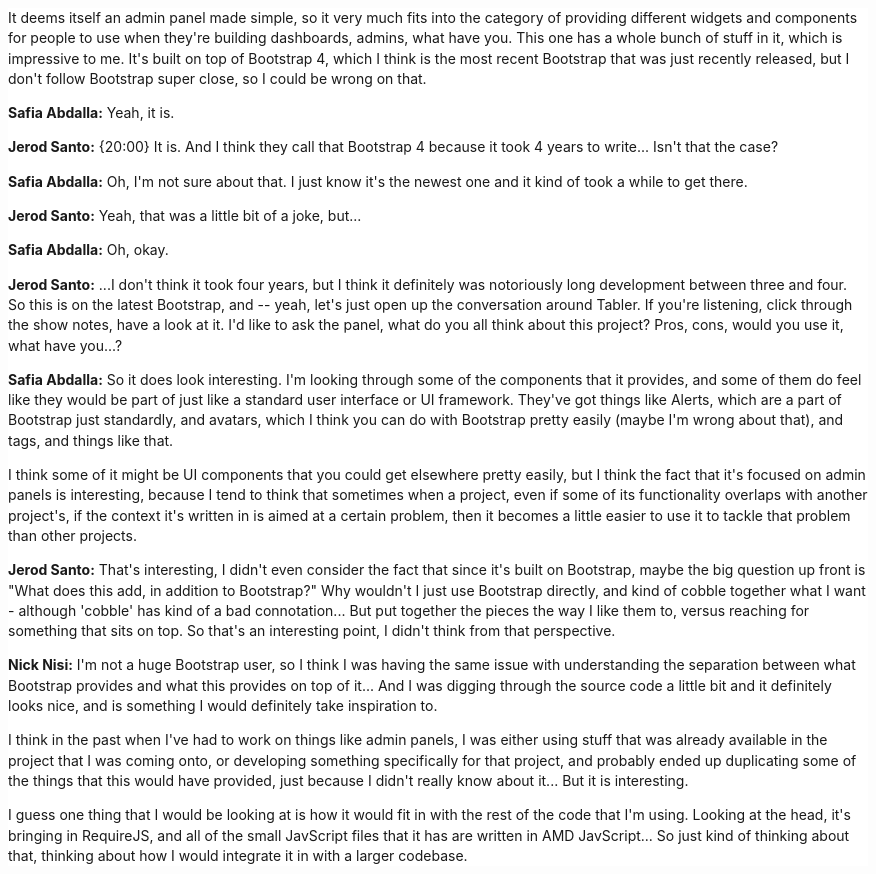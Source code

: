 It deems itself an admin panel made simple, so it very much fits into the category of providing different widgets and components for people to use when they're building dashboards, admins, what have you. This one has a whole bunch of stuff in it, which is impressive to me. It's built on top of Bootstrap 4, which I think is the most recent Bootstrap that was just recently released, but I don't follow Bootstrap super close, so I could be wrong on that.

**Safia Abdalla:** Yeah, it is.

**Jerod Santo:** \{20:00\} It is. And I think they call that Bootstrap 4 because it took 4 years to write... Isn't that the case?

**Safia Abdalla:** Oh, I'm not sure about that. I just know it's the newest one and it kind of took a while to get there.

**Jerod Santo:** Yeah, that was a little bit of a joke, but...

**Safia Abdalla:** Oh, okay.

**Jerod Santo:** ...I don't think it took four years, but I think it definitely was notoriously long development between three and four. So this is on the latest Bootstrap, and -- yeah, let's just open up the conversation around Tabler. If you're listening, click through the show notes, have a look at it. I'd like to ask the panel, what do you all think about this project? Pros, cons, would you use it, what have you...?

**Safia Abdalla:** So it does look interesting. I'm looking through some of the components that it provides, and some of them do feel like they would be part of just like a standard user interface or UI framework. They've got things like Alerts, which are a part of Bootstrap just standardly, and avatars, which I think you can do with Bootstrap pretty easily (maybe I'm wrong about that), and tags, and things like that.

I think some of it might be UI components that you could get elsewhere pretty easily, but I think the fact that it's focused on admin panels is interesting, because I tend to think that sometimes when a project, even if some of its functionality overlaps with another project's, if the context it's written in is aimed at a certain problem, then it becomes a little easier to use it to tackle that problem than other projects.

**Jerod Santo:** That's interesting, I didn't even consider the fact that since it's built on Bootstrap, maybe the big question up front is "What does this add, in addition to Bootstrap?" Why wouldn't I just use Bootstrap directly, and kind of cobble together what I want - although 'cobble' has kind of a bad connotation... But put together the pieces the way I like them to, versus reaching for something that sits on top. So that's an interesting point, I didn't think from that perspective.

**Nick Nisi:** I'm not a huge Bootstrap user, so I think I was having the same issue with understanding the separation between what Bootstrap provides and what this provides on top of it... And I was digging through the source code a little bit and it definitely looks nice, and is something I would definitely take inspiration to.

I think in the past when I've had to work on things like admin panels, I was either using stuff that was already available in the project that I was coming onto, or developing something specifically for that project, and probably ended up duplicating some of the things that this would have provided, just because I didn't really know about it... But it is interesting.

I guess one thing that I would be looking at is how it would fit in with the rest of the code that I'm using. Looking at the head, it's bringing in RequireJS, and all of the small JavScript files that it has are written in AMD JavScript... So just kind of thinking about that, thinking about how I would integrate it in with a larger codebase.
